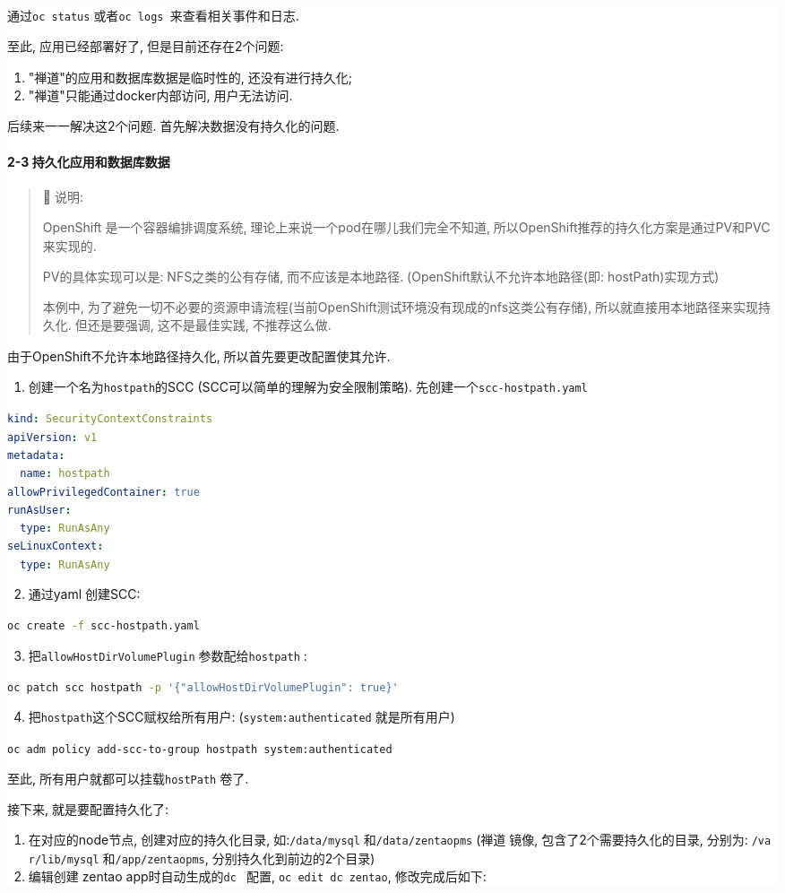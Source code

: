 通过`oc status` 或者`oc logs `来查看相关事件和日志.

至此, 应用已经部署好了, 但是目前还存在2个问题:

1. "禅道"的应用和数据库数据是临时性的, 还没有进行持久化;
2. "禅道"只能通过docker内部访问, 用户无法访问.

后续来一一解决这2个问题. 首先解决数据没有持久化的问题.

#### 2-3 持久化应用和数据库数据

> :notebook: 说明:
>
> OpenShift 是一个容器编排调度系统, 理论上来说一个pod在哪儿我们完全不知道, 所以OpenShift推荐的持久化方案是通过PV和PVC来实现的.
>
> PV的具体实现可以是: NFS之类的公有存储, 而不应该是本地路径. (OpenShift默认不允许本地路径(即: hostPath)实现方式)
>
> 本例中, 为了避免一切不必要的资源申请流程(当前OpenShift测试环境没有现成的nfs这类公有存储), 所以就直接用本地路径来实现持久化. 但还是要强调, 这不是最佳实践, 不推荐这么做. 
> 

由于OpenShift不允许本地路径持久化, 所以首先要更改配置使其允许. 

1. 创建一个名为`hostpath`的SCC (SCC可以简单的理解为安全限制策略). 先创建一个`scc-hostpath.yaml`

```yaml
kind: SecurityContextConstraints
apiVersion: v1
metadata:
  name: hostpath
allowPrivilegedContainer: true
runAsUser:
  type: RunAsAny
seLinuxContext:
  type: RunAsAny
```

2. 通过yaml 创建SCC:

```bash
oc create -f scc-hostpath.yaml
```

3. 把`allowHostDirVolumePlugin` 参数配给`hostpath` :

```bash
oc patch scc hostpath -p '{"allowHostDirVolumePlugin": true}'
```

4. 把`hostpath`这个SCC赋权给所有用户: (`system:authenticated` 就是所有用户)

```bash
oc adm policy add-scc-to-group hostpath system:authenticated
```

至此, 所有用户就都可以挂载`hostPath` 卷了.

接下来, 就是要配置持久化了:

1. 在对应的node节点, 创建对应的持久化目录, 如:`/data/mysql` 和`/data/zentaopms` (禅道 镜像, 包含了2个需要持久化的目录, 分别为: `/var/lib/mysql` 和`/app/zentaopms`, 分别持久化到前边的2个目录)
2. 编辑创建 zentao app时自动生成的`dc ` 配置, `oc edit dc zentao`, 修改完成后如下:
